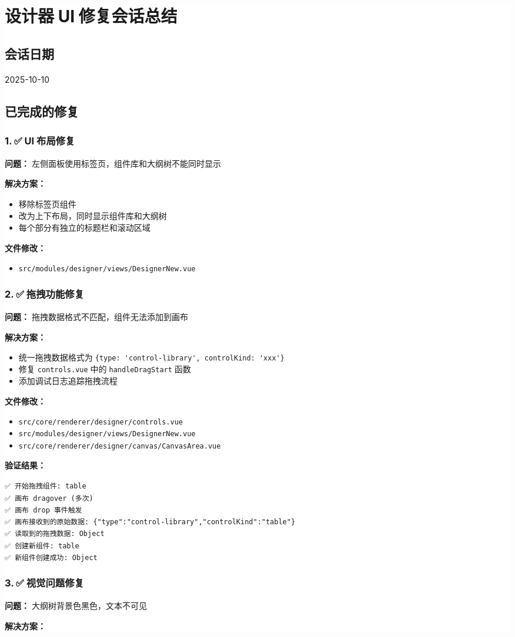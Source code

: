 # 设计器 UI 修复会话总结

## 会话日期

2025-10-10

## 已完成的修复

### 1. ✅ UI 布局修复

**问题：** 左侧面板使用标签页，组件库和大纲树不能同时显示

**解决方案：**

- 移除标签页组件
- 改为上下布局，同时显示组件库和大纲树
- 每个部分有独立的标题栏和滚动区域

**文件修改：**

- `src/modules/designer/views/DesignerNew.vue`

### 2. ✅ 拖拽功能修复

**问题：** 拖拽数据格式不匹配，组件无法添加到画布

**解决方案：**

- 统一拖拽数据格式为 `{type: 'control-library', controlKind: 'xxx'}`
- 修复 `controls.vue` 中的 `handleDragStart` 函数
- 添加调试日志追踪拖拽流程

**文件修改：**

- `src/core/renderer/designer/controls.vue`
- `src/modules/designer/views/DesignerNew.vue`
- `src/core/renderer/designer/canvas/CanvasArea.vue`

**验证结果：**

```
✅ 开始拖拽组件: table
✅ 画布 dragover (多次)
✅ 画布 drop 事件触发
✅ 画布接收到的原始数据: {"type":"control-library","controlKind":"table"}
✅ 读取到的拖拽数据: Object
✅ 创建新组件: table
✅ 新组件创建成功: Object
```

### 3. ✅ 视觉问题修复

**问题：** 大纲树背景色黑色，文本不可见

**解决方案：**
